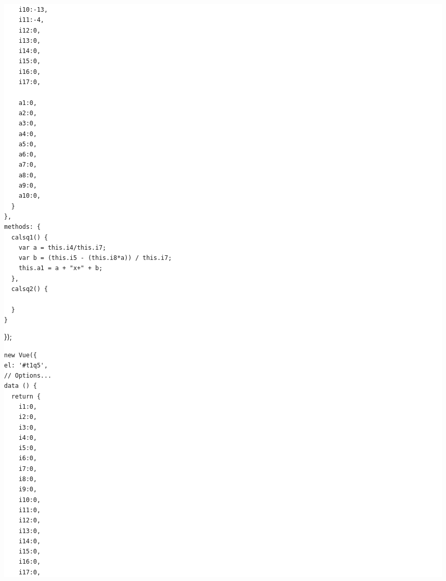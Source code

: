         i10:-13,
        i11:-4,
        i12:0,
        i13:0,
        i14:0,
        i15:0,
        i16:0,
        i17:0,

        a1:0,
        a2:0,
        a3:0,
        a4:0,
        a5:0,
        a6:0,
        a7:0,
        a8:0,
        a9:0,
        a10:0,
      }
    },
    methods: {
      calsq1() {
        var a = this.i4/this.i7;
        var b = (this.i5 - (this.i8*a)) / this.i7;
        this.a1 = a + "x+" + b;
      },
      calsq2() {

      }
    }
  });

    new Vue({
    el: '#t1q5',
    // Options...
    data () {
      return {
        i1:0,
        i2:0,
        i3:0,
        i4:0,
        i5:0,
        i6:0,
        i7:0,
        i8:0,
        i9:0,
        i10:0,
        i11:0,
        i12:0,
        i13:0,
        i14:0,
        i15:0,
        i16:0,
        i17:0,
